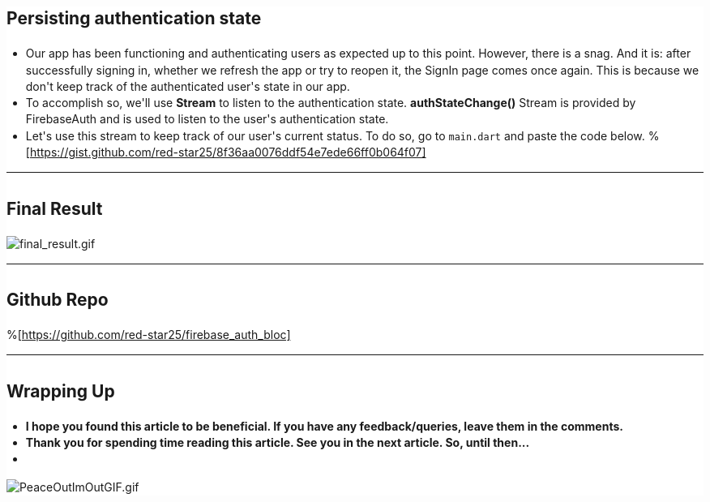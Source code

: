 ## Persisting authentication state
- Our app has been functioning and authenticating users as expected up to this point. However, there is a snag. And it is: after successfully signing in, whether we refresh the app or try to reopen it, the SignIn page comes once again. This is because we don't keep track of the authenticated user's state in our app.
- To accomplish so, we'll use **Stream** to listen to the authentication state. **authStateChange()** Stream is provided by FirebaseAuth and is used to listen to the user's authentication state.
- Let's use this stream to keep track of our user's current status. To do so, go to `main.dart` and paste the code below.
%[https://gist.github.com/red-star25/8f36aa0076ddf54e7ede66ff0b064f07]

-------
## Final Result
![final_result.gif](https://cdn.hashnode.com/res/hashnode/image/upload/v1641636351551/T_XT630OI.gif)

--------
## Github Repo
%[https://github.com/red-star25/firebase_auth_bloc]

-------
## Wrapping Up
- **I hope you found this article to be beneficial. If you have any feedback/queries, leave them in the comments.**
- **Thank you for spending time reading this article. See you in the next article. So, until then...**
- 
![PeaceOutImOutGIF.gif](https://cdn.hashnode.com/res/hashnode/image/upload/v1641637915950/ckseL1ZHI.gif)
